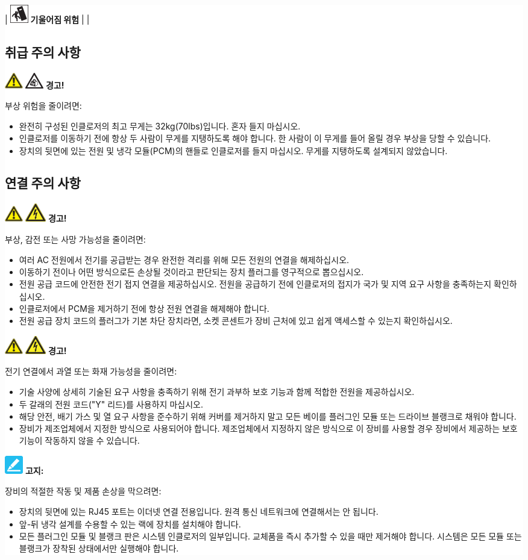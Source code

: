| ![기울어짐 위험 아이콘](./media/storsimple-safety/IC740886.png) **기울어짐 위험** | |

## 취급 주의 사항
![경고 아이콘](./media/storsimple-safety/IC740879.png) ![무거운 무게 아이콘](./media/storsimple-safety/IC740883.png) **경고!**

부상 위험을 줄이려면:

* 완전히 구성된 인클로저의 최고 무게는 32kg(70lbs)입니다. 혼자 들지 마십시오.
* 인클로저를 이동하기 전에 항상 두 사람이 무게를 지탱하도록 해야 합니다. 한 사람이 이 무게를 들어 올릴 경우 부상을 당할 수 있습니다.
* 장치의 뒷면에 있는 전원 및 냉각 모듈(PCM)의 핸들로 인클로저를 들지 마십시오. 무게를 지탱하도록 설계되지 않았습니다.

## 연결 주의 사항
![경고 아이콘](./media/storsimple-safety/IC740879.png) ![감전 아이콘](./media/storsimple-safety/IC740882.png) **경고!**

부상, 감전 또는 사망 가능성을 줄이려면:

* 여러 AC 전원에서 전기를 공급받는 경우 완전한 격리를 위해 모든 전원의 연결을 해제하십시오.
* 이동하기 전이나 어떤 방식으로든 손상될 것이라고 판단되는 장치 플러그를 영구적으로 뽑으십시오.
* 전원 공급 코드에 안전한 전기 접지 연결을 제공하십시오. 전원을 공급하기 전에 인클로저의 접지가 국가 및 지역 요구 사항을 충족하는지 확인하십시오.
* 인클로저에서 PCM을 제거하기 전에 항상 전원 연결을 해제해야 합니다.
* 전원 공급 장치 코드의 플러그가 기본 차단 장치라면, 소켓 콘센트가 장비 근처에 있고 쉽게 액세스할 수 있는지 확인하십시오.

![경고 아이콘](./media/storsimple-safety/IC740879.png) ![감전 아이콘](./media/storsimple-safety/IC740882.png) **경고!**

전기 연결에서 과열 또는 화재 가능성을 줄이려면:

* 기술 사양에 상세히 기술된 요구 사항을 충족하기 위해 전기 과부하 보호 기능과 함께 적합한 전원을 제공하십시오.
* 두 갈래의 전원 코드("Y" 리드)를 사용하지 마십시오.
* 해당 안전, 배기 가스 및 열 요구 사항을 준수하기 위해 커버를 제거하지 말고 모든 베이를 플러그인 모듈 또는 드라이브 블랭크로 채워야 합니다.
* 장비가 제조업체에서 지정한 방식으로 사용되어야 합니다. 제조업체에서 지정하지 않은 방식으로 이 장비를 사용할 경우 장비에서 제공하는 보호 기능이 작동하지 않을 수 있습니다.

![참고 아이콘](./media/storsimple-safety/IC740881.png) **고지:**

장비의 적절한 작동 및 제품 손상을 막으려면:

* 장치의 뒷면에 있는 RJ45 포트는 이더넷 연결 전용입니다. 원격 통신 네트워크에 연결해서는 안 됩니다.
* 앞-뒤 냉각 설계를 수용할 수 있는 랙에 장치를 설치해야 합니다.
* 모든 플러그인 모듈 및 블랭크 판은 시스템 인클로저의 일부입니다. 교체품을 즉시 추가할 수 있을 때만 제거해야 합니다. 시스템은 모든 모듈 또는 블랭크가 장착된 상태에서만 실행해야 합니다.
